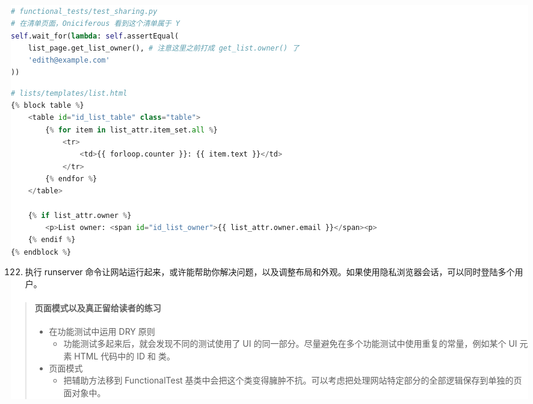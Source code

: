 ```python
```

```python
# functional_tests/test_sharing.py
# 在清单页面，Oniciferous 看到这个清单属于 Y
self.wait_for(lambda: self.assertEqual(
    list_page.get_list_owner(), # 注意这里之前打成 get_list.owner() 了
    'edith@example.com'
))
```

```python
# lists/templates/list.html
{% block table %}
    <table id="id_list_table" class="table">
        {% for item in list_attr.item_set.all %}
            <tr>
                <td>{{ forloop.counter }}: {{ item.text }}</td>
            </tr>
        {% endfor %}
    </table>

    {% if list_attr.owner %}
        <p>List owner: <span id="id_list_owner">{{ list_attr.owner.email }}</span><p>
    {% endif %}
{% endblock %}
```

122. 执行 runserver 命令让网站运行起来，或许能帮助你解决问题，以及调整布局和外观。如果使用隐私浏览器会话，可以同时登陆多个用户。

> #### 页面模式以及真正留给读者的练习
>
> * 在功能测试中运用 DRY 原则
>   * 功能测试多起来后，就会发现不同的测试使用了 UI 的同一部分。尽量避免在多个功能测试中使用重复的常量，例如某个 UI 元素 HTML 代码中的 ID 和 类。
> * 页面模式
>   * 把辅助方法移到 FunctionalTest 基类中会把这个类变得臃肿不抗。可以考虑把处理网站特定部分的全部逻辑保存到单独的页面对象中。